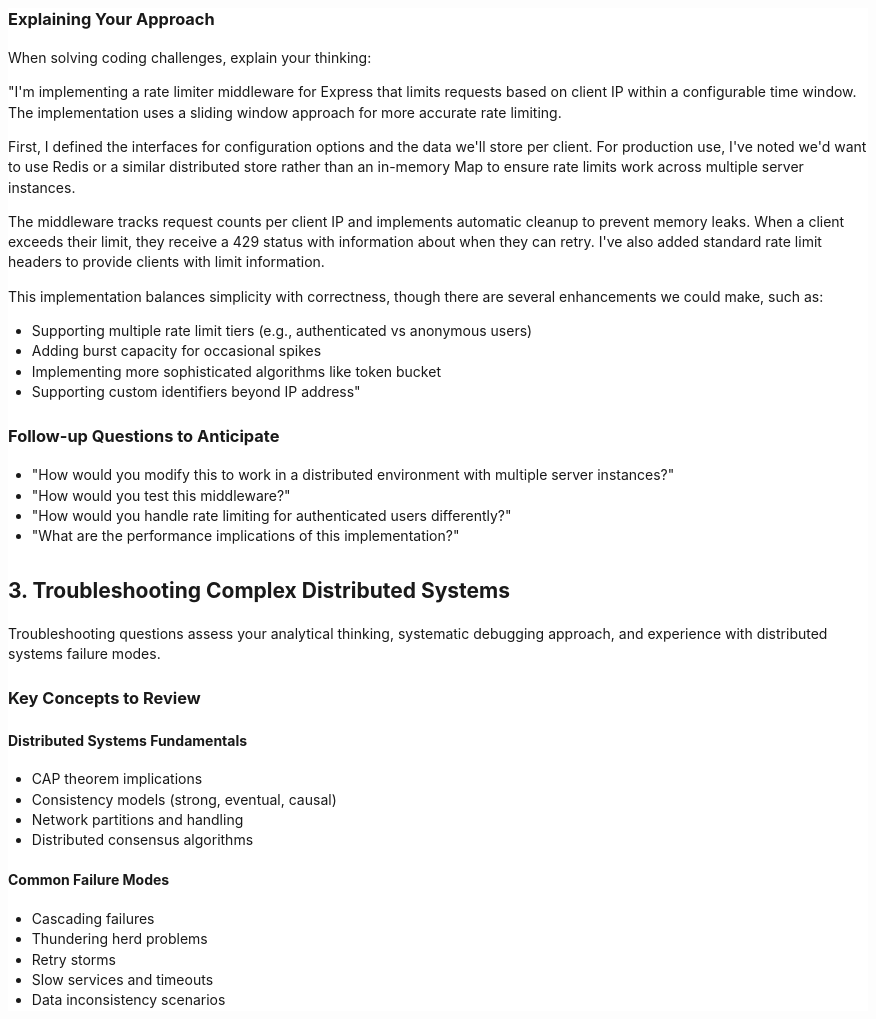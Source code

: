 ### Explaining Your Approach

When solving coding challenges, explain your thinking:

"I'm implementing a rate limiter middleware for Express that limits requests based on client IP within a configurable time window. The implementation uses a sliding window approach for more accurate rate limiting.

First, I defined the interfaces for configuration options and the data we'll store per client. For production use, I've noted we'd want to use Redis or a similar distributed store rather than an in-memory Map to ensure rate limits work across multiple server instances.

The middleware tracks request counts per client IP and implements automatic cleanup to prevent memory leaks. When a client exceeds their limit, they receive a 429 status with information about when they can retry. I've also added standard rate limit headers to provide clients with limit information.

This implementation balances simplicity with correctness, though there are several enhancements we could make, such as:

- Supporting multiple rate limit tiers (e.g., authenticated vs anonymous users)
- Adding burst capacity for occasional spikes
- Implementing more sophisticated algorithms like token bucket
- Supporting custom identifiers beyond IP address"

### Follow-up Questions to Anticipate

- "How would you modify this to work in a distributed environment with multiple server instances?"
- "How would you test this middleware?"
- "How would you handle rate limiting for authenticated users differently?"
- "What are the performance implications of this implementation?"

## 3. Troubleshooting Complex Distributed Systems

Troubleshooting questions assess your analytical thinking, systematic debugging approach, and experience with distributed systems failure modes.

### Key Concepts to Review

#### Distributed Systems Fundamentals

- CAP theorem implications
- Consistency models (strong, eventual, causal)
- Network partitions and handling
- Distributed consensus algorithms

#### Common Failure Modes

- Cascading failures
- Thundering herd problems
- Retry storms
- Slow services and timeouts
- Data inconsistency scenarios
